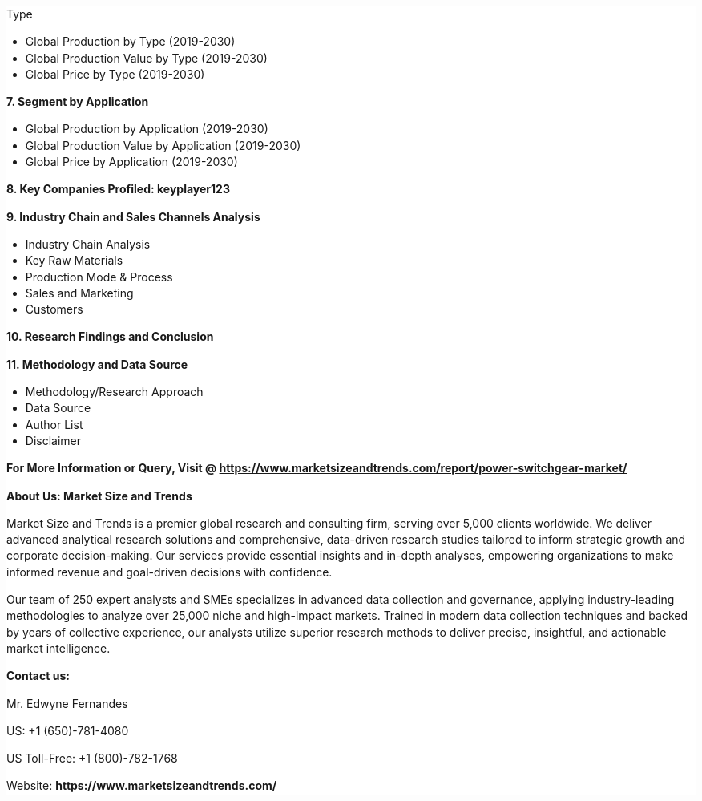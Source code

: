 Type</strong></p><ul><li>Global Production by Type (2019-2030)</li><li>Global Production Value by Type (2019-2030)</li><li>Global Price by Type (2019-2030)</li></ul><p><strong>7. Segment by Application</strong></p><ul><li>Global Production by Application (2019-2030)</li><li>Global Production Value by Application (2019-2030)</li><li>Global Price by Application (2019-2030)</li></ul><p><strong>8. Key Companies Profiled: keyplayer123</strong></p><p><strong>9. Industry Chain and Sales Channels Analysis</strong></p><ul><li>Industry Chain Analysis</li><li>Key Raw Materials</li><li>Production Mode &amp; Process</li><li>Sales and Marketing</li><li>Customers</li></ul><p><strong>10. Research Findings and Conclusion</strong></p><p><strong>11. Methodology and Data Source</strong></p><ul><li>Methodology/Research Approach</li><li>Data Source</li><li>Author List</li><li>Disclaimer</li></ul></p><p><strong>For More Information or Query, Visit @ <a href="https://www.marketsizeandtrends.com/report/power-switchgear-market/">https://www.marketsizeandtrends.com/report/power-switchgear-market/</a></strong></p><p><strong>About Us: Market Size and Trends</strong></p><p>Market Size and Trends is a premier global research and consulting firm, serving over 5,000 clients worldwide. We deliver advanced analytical research solutions and comprehensive, data-driven research studies tailored to inform strategic growth and corporate decision-making. Our services provide essential insights and in-depth analyses, empowering organizations to make informed revenue and goal-driven decisions with confidence.</p><p>Our team of 250 expert analysts and SMEs specializes in advanced data collection and governance, applying industry-leading methodologies to analyze over 25,000 niche and high-impact markets. Trained in modern data collection techniques and backed by years of collective experience, our analysts utilize superior research methods to deliver precise, insightful, and actionable market intelligence.</p><p><strong>Contact us:</strong></p><p>Mr. Edwyne Fernandes</p><p>US: +1 (650)-781-4080</p><p>US Toll-Free: +1 (800)-782-1768</p><p>Website: <strong><a href="https://www.marketsizeandtrends.com/">https://www.marketsizeandtrends.com/</a></strong></p>

